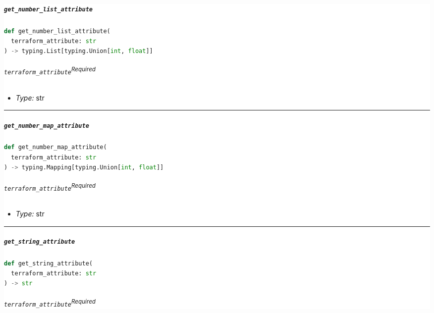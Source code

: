 ##### `get_number_list_attribute` <a name="get_number_list_attribute" id="@cdktf/provider-hcp.vaultSecretsIntegrationTwilio.VaultSecretsIntegrationTwilioStaticCredentialDetailsOutputReference.getNumberListAttribute"></a>

```python
def get_number_list_attribute(
  terraform_attribute: str
) -> typing.List[typing.Union[int, float]]
```

###### `terraform_attribute`<sup>Required</sup> <a name="terraform_attribute" id="@cdktf/provider-hcp.vaultSecretsIntegrationTwilio.VaultSecretsIntegrationTwilioStaticCredentialDetailsOutputReference.getNumberListAttribute.parameter.terraformAttribute"></a>

- *Type:* str

---

##### `get_number_map_attribute` <a name="get_number_map_attribute" id="@cdktf/provider-hcp.vaultSecretsIntegrationTwilio.VaultSecretsIntegrationTwilioStaticCredentialDetailsOutputReference.getNumberMapAttribute"></a>

```python
def get_number_map_attribute(
  terraform_attribute: str
) -> typing.Mapping[typing.Union[int, float]]
```

###### `terraform_attribute`<sup>Required</sup> <a name="terraform_attribute" id="@cdktf/provider-hcp.vaultSecretsIntegrationTwilio.VaultSecretsIntegrationTwilioStaticCredentialDetailsOutputReference.getNumberMapAttribute.parameter.terraformAttribute"></a>

- *Type:* str

---

##### `get_string_attribute` <a name="get_string_attribute" id="@cdktf/provider-hcp.vaultSecretsIntegrationTwilio.VaultSecretsIntegrationTwilioStaticCredentialDetailsOutputReference.getStringAttribute"></a>

```python
def get_string_attribute(
  terraform_attribute: str
) -> str
```

###### `terraform_attribute`<sup>Required</sup> <a name="terraform_attribute" id="@cdktf/provider-hcp.vaultSecretsIntegrationTwilio.VaultSecretsIntegrationTwilioStaticCredentialDetailsOutputReference.getStringAttribute.parameter.terraformAttribute"></a>
